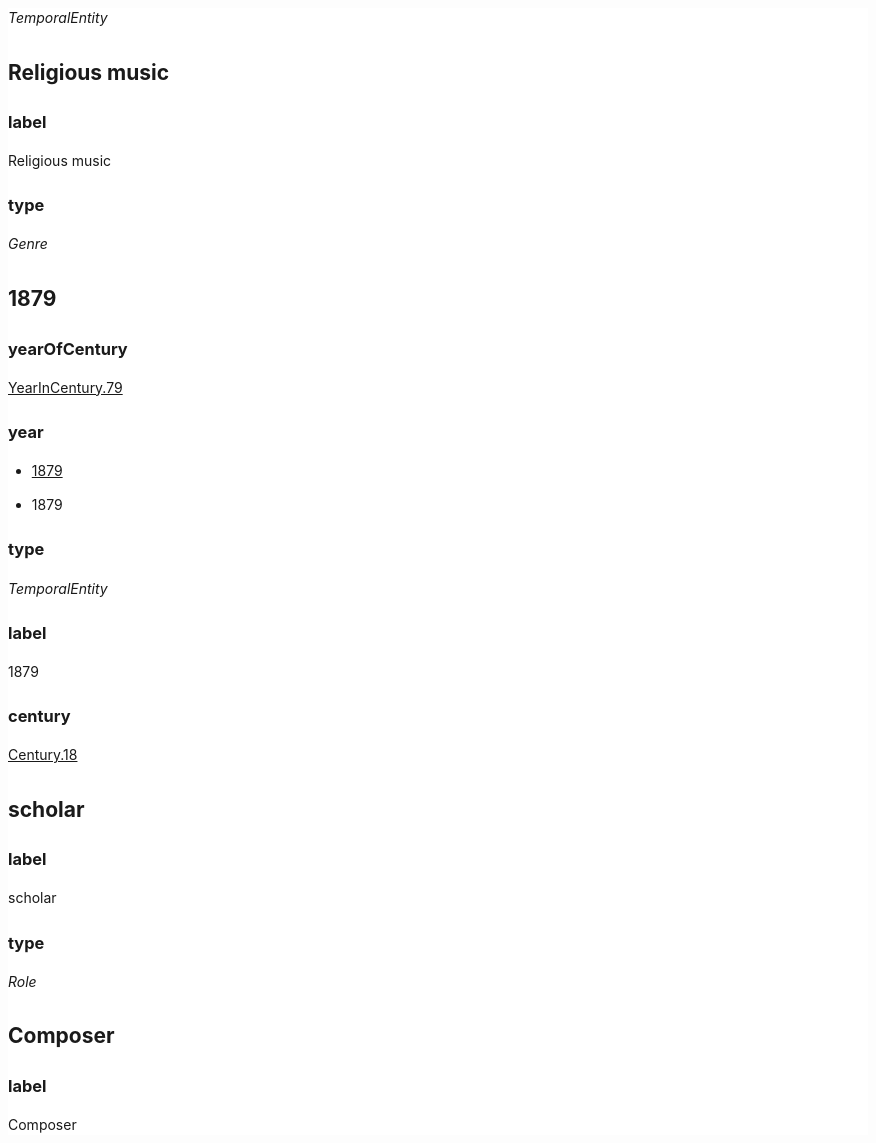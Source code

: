 
*TemporalEntity*

## Religious music

### label


Religious music

### type


*Genre*

## 1879

### yearOfCentury


[YearInCentury.79](#YearInCentury.79)

### year

 - [1879](#1879)

 - 1879

### type


*TemporalEntity*

### label


1879

### century


[Century.18](#Century.18)

## scholar

### label


scholar

### type


*Role*

## Composer

### label


Composer